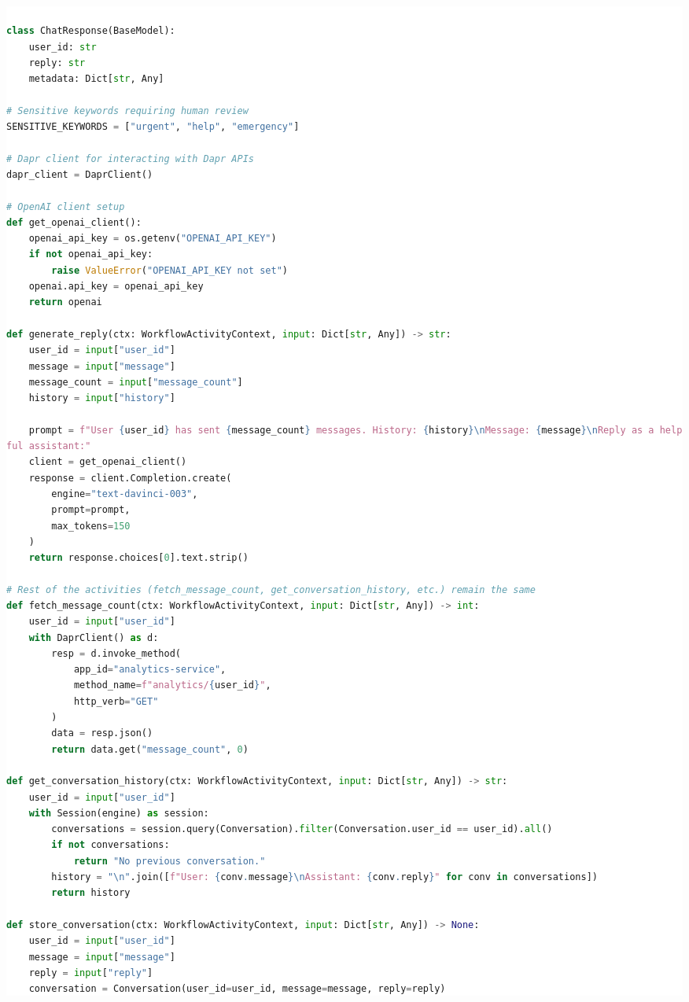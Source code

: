 ```python

class ChatResponse(BaseModel):
    user_id: str
    reply: str
    metadata: Dict[str, Any]

# Sensitive keywords requiring human review
SENSITIVE_KEYWORDS = ["urgent", "help", "emergency"]

# Dapr client for interacting with Dapr APIs
dapr_client = DaprClient()

# OpenAI client setup
def get_openai_client():
    openai_api_key = os.getenv("OPENAI_API_KEY")
    if not openai_api_key:
        raise ValueError("OPENAI_API_KEY not set")
    openai.api_key = openai_api_key
    return openai

def generate_reply(ctx: WorkflowActivityContext, input: Dict[str, Any]) -> str:
    user_id = input["user_id"]
    message = input["message"]
    message_count = input["message_count"]
    history = input["history"]
    
    prompt = f"User {user_id} has sent {message_count} messages. History: {history}\nMessage: {message}\nReply as a helpful assistant:"
    client = get_openai_client()
    response = client.Completion.create(
        engine="text-davinci-003",
        prompt=prompt,
        max_tokens=150
    )
    return response.choices[0].text.strip()

# Rest of the activities (fetch_message_count, get_conversation_history, etc.) remain the same
def fetch_message_count(ctx: WorkflowActivityContext, input: Dict[str, Any]) -> int:
    user_id = input["user_id"]
    with DaprClient() as d:
        resp = d.invoke_method(
            app_id="analytics-service",
            method_name=f"analytics/{user_id}",
            http_verb="GET"
        )
        data = resp.json()
        return data.get("message_count", 0)

def get_conversation_history(ctx: WorkflowActivityContext, input: Dict[str, Any]) -> str:
    user_id = input["user_id"]
    with Session(engine) as session:
        conversations = session.query(Conversation).filter(Conversation.user_id == user_id).all()
        if not conversations:
            return "No previous conversation."
        history = "\n".join([f"User: {conv.message}\nAssistant: {conv.reply}" for conv in conversations])
        return history

def store_conversation(ctx: WorkflowActivityContext, input: Dict[str, Any]) -> None:
    user_id = input["user_id"]
    message = input["message"]
    reply = input["reply"]
    conversation = Conversation(user_id=user_id, message=message, reply=reply)
```